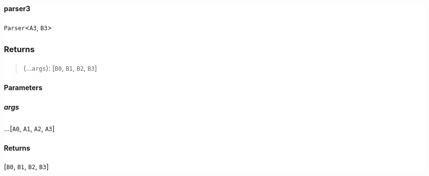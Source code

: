 #### parser3

`Parser`\<`A3`, `B3`\>

### Returns

> (...`args`): \[`B0`, `B1`, `B2`, `B3`\]

#### Parameters

##### args

...\[`A0`, `A1`, `A2`, `A3`\]

#### Returns

\[`B0`, `B1`, `B2`, `B3`\]
